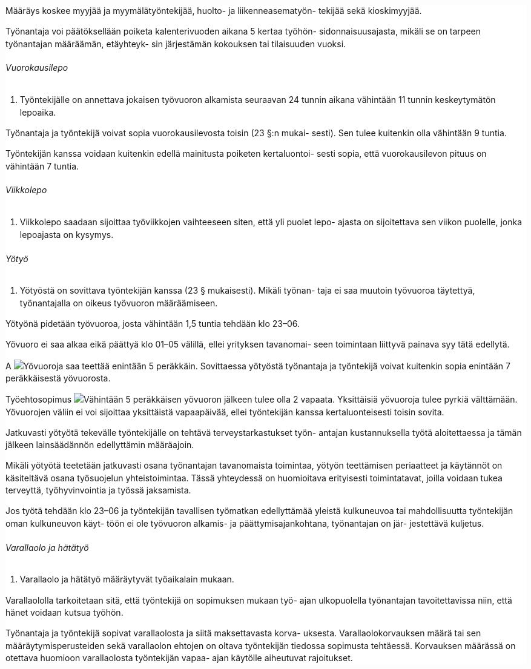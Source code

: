Määräys koskee myyjää ja myymälätyöntekijää, huolto- ja liikenneasematyön- tekijää sekä kioskimyyjää.

Työnantaja voi päätöksellään poiketa kalenterivuoden aikana 5 kertaa työhön- sidonnaisuusajasta, mikäli se on tarpeen työnantajan määräämän, etäyhteyk- sin järjestämän kokouksen tai tilaisuuden vuoksi.

###### *Vuorokausilepo*
1. Työntekijälle on annettava jokaisen työvuoron alkamista seuraavan 24 tunnin aikana vähintään 11 tunnin keskeytymätön lepoaika.

Työnantaja ja työntekijä voivat sopia vuorokausilevosta toisin (23 §:n mukai- sesti). Sen tulee kuitenkin olla vähintään 9 tuntia.

Työntekijän kanssa voidaan kuitenkin edellä mainitusta poiketen kertaluontoi- sesti sopia, että vuorokausilevon pituus on vähintään 7 tuntia.

###### *Viikkolepo*
1. Viikkolepo saadaan sijoittaa työviikkojen vaihteeseen siten, että yli puolet lepo- ajasta on sijoitettava sen viikon puolelle, jonka lepoajasta on kysymys.

###### *Yötyö*
1. Yötyöstä on sovittava työntekijän kanssa (23 § mukaisesti). Mikäli työnan- taja ei saa muutoin työvuoroa täytettyä, työnantajalla on oikeus työvuoron määräämiseen.

Yötyönä pidetään työvuoroa, josta vähintään 1,5 tuntia tehdään klo 23–06.

Yövuoro ei saa alkaa eikä päättyä klo 01–05 välillä, ellei yrityksen tavanomai- seen toimintaan liittyvä painava syy tätä edellytä.

A
![](Aspose.Words.df91fb35-a15e-40a8-b0dc-163e54a8d8ff.013.png)<a name="varallaolo ja hätätyö"></a><a name="liukuva työaika"></a><a name="_bookmark10"></a>Yövuoroja saa teettää enintään 5 peräkkäin. Sovittaessa yötyöstä työnantaja ja työntekijä voivat kuitenkin sopia enintään 7 peräkkäisestä yövuorosta.

Työehtosopimus
![](Aspose.Words.df91fb35-a15e-40a8-b0dc-163e54a8d8ff.014.png)Vähintään 5 peräkkäisen yövuoron jälkeen tulee olla 2 vapaata. Yksittäisiä yövuoroja tulee pyrkiä välttämään. Yövuorojen väliin ei voi sijoittaa yksittäistä vapaapäivää, ellei työntekijän kanssa kertaluonteisesti toisin sovita.

Jatkuvasti yötyötä tekevälle työntekijälle on tehtävä terveystarkastukset työn- antajan kustannuksella työtä aloitettaessa ja tämän jälkeen lainsäädännön edellyttämin määräajoin.

Mikäli yötyötä teetetään jatkuvasti osana työnantajan tavanomaista toimintaa, yötyön teettämisen periaatteet ja käytännöt on käsiteltävä osana työsuojelun yhteistoimintaa. Tässä yhteydessä on huomioitava erityisesti toimintatavat, joilla voidaan tukea terveyttä, työhyvinvointia ja työssä jaksamista.

Jos työtä tehdään klo 23–06 ja työntekijän tavallisen työmatkan edellyttämää yleistä kulkuneuvoa tai mahdollisuutta työntekijän oman kulkuneuvon käyt- töön ei ole työvuoron alkamis- ja päättymisajankohtana, työnantajan on jär- jestettävä kuljetus.

###### *Varallaolo ja hätätyö*
1. Varallaolo ja hätätyö määräytyvät työaikalain mukaan.

Varallaololla tarkoitetaan sitä, että työntekijä on sopimuksen mukaan työ- ajan ulkopuolella työnantajan tavoitettavissa niin, että hänet voidaan kutsua työhön.

Työnantaja ja työntekijä sopivat varallaolosta ja siitä maksettavasta korva- uksesta. Varallaolokorvauksen määrä tai sen määräytymisperusteiden sekä varallaolon ehtojen on oltava työntekijän tiedossa sopimusta tehtäessä. Korvauksen määrässä on otettava huomioon varallaolosta työntekijän vapaa- ajan käytölle aiheutuvat rajoitukset.

